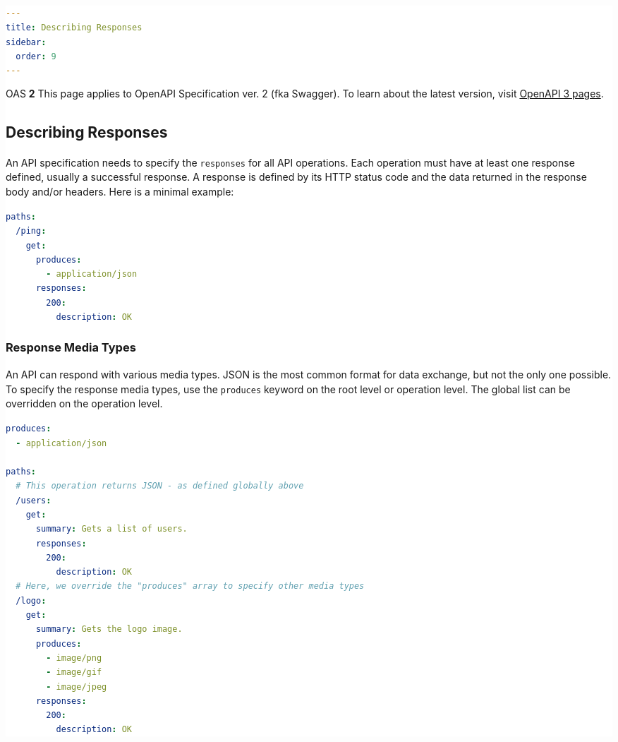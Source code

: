 ```yaml
---
title: Describing Responses
sidebar:
  order: 9
---
```


OAS **2** This page applies to OpenAPI Specification ver. 2 (fka Swagger). To learn about the latest version, visit [OpenAPI 3 pages](/docs/specification/describing-responses).

## Describing Responses

An API specification needs to specify the `responses` for all API operations. Each operation must have at least one response defined, usually a successful response. A response is defined by its HTTP status code and the data returned in the response body and/or headers. Here is a minimal example:

```yaml
paths:
  /ping:
    get:
      produces:
        - application/json
      responses:
        200:
          description: OK
```

### Response Media Types

An API can respond with various media types. JSON is the most common format for data exchange, but not the only one possible. To specify the response media types, use the `produces` keyword on the root level or operation level. The global list can be overridden on the operation level.

```yaml
produces:
  - application/json

paths:
  # This operation returns JSON - as defined globally above
  /users:
    get:
      summary: Gets a list of users.
      responses:
        200:
          description: OK
  # Here, we override the "produces" array to specify other media types
  /logo:
    get:
      summary: Gets the logo image.
      produces:
        - image/png
        - image/gif
        - image/jpeg
      responses:
        200:
          description: OK
```
